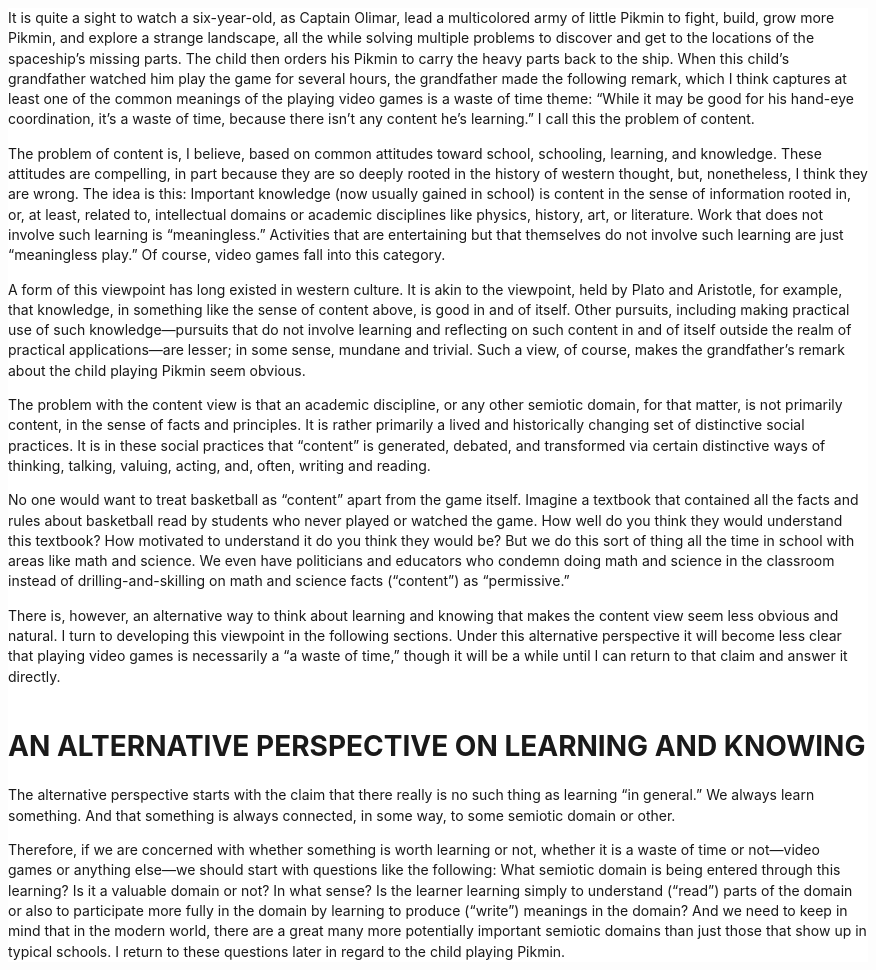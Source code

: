 It is quite a sight to watch a six-year-old, as Captain Olimar, lead a multicolored army of little Pikmin to fight, build, grow more Pikmin, and explore a strange landscape, all the while solving multiple problems to discover and get to the locations of the spaceship’s missing parts. The child then orders his Pikmin to carry the heavy parts back to the ship. When this child’s grandfather watched him play the game for several hours, the grandfather made the following remark, which I think captures at least one of the common meanings of the playing video games is a waste of time theme: “While it may be good for his hand-eye coordination, it’s a waste of time, because there isn’t any content he’s learning.” I call this the problem of content.

The problem of content is, I believe, based on common attitudes toward school, schooling, learning, and knowledge. These attitudes are compelling, in part because they are so deeply rooted in the history of western thought, but, nonetheless, I think they are wrong. The idea is this: Important knowledge (now usually gained in school) is content in the sense of information rooted in, or, at least, related to, intellectual domains or academic disciplines like physics, history, art, or literature. Work that does not involve such learning is “meaningless.” Activities that are entertaining but that themselves do not involve such learning are just “meaningless play.” Of course, video games fall into this category.

A form of this viewpoint has long existed in western culture. It is akin to the viewpoint, held by Plato and Aristotle, for example, that knowledge, in something like the sense of content above, is good in and of itself. Other pursuits, including making practical use of such knowledge—pursuits that do not involve learning and reflecting on such content in and of itself outside the realm of practical applications—are lesser; in some sense, mundane and trivial. Such a view, of course, makes the grandfather’s remark about the child playing Pikmin seem obvious.

The problem with the content view is that an academic discipline, or any other semiotic domain, for that matter, is not primarily content, in the sense of facts and principles. It is rather primarily a lived and historically changing set of distinctive social practices. It is in these social practices that “content” is generated, debated, and transformed via certain distinctive ways of thinking, talking, valuing, acting, and, often, writing and reading.

No one would want to treat basketball as “content” apart from the game itself. Imagine a textbook that contained all the facts and rules about basketball read by students who never played or watched the game. How well do you think they would understand this textbook? How motivated to understand it do you think they would be? But we do this sort of thing all the time in school with areas like math and science. We even have politicians and educators who condemn doing math and science in the classroom instead of drilling-and-skilling on math and science facts (“content”) as “permissive.”

There is, however, an alternative way to think about learning and knowing that makes the content view seem less obvious and natural. I turn to developing this viewpoint in the following sections. Under this alternative perspective it will become less clear that playing video games is necessarily a “a waste of time,” though it will be a while until I can return to that claim and answer it directly.

# AN ALTERNATIVE PERSPECTIVE ON LEARNING AND KNOWING

The alternative perspective starts with the claim that there really is no such thing as learning “in general.” We always learn something. And that something is always connected, in some way, to some semiotic domain or other.

Therefore, if we are concerned with whether something is worth learning or not, whether it is a waste of time or not—video games or anything else—we should start with questions like the following: What semiotic domain is being entered through this learning? Is it a valuable domain or not? In what sense? Is the learner learning simply to understand (“read”) parts of the domain or also to participate more fully in the domain by learning to produce (“write”) meanings in the domain? And we need to keep in mind that in the modern world, there are a great many more potentially important semiotic domains than just those that show up in typical schools. I return to these questions later in regard to the child playing Pikmin.
